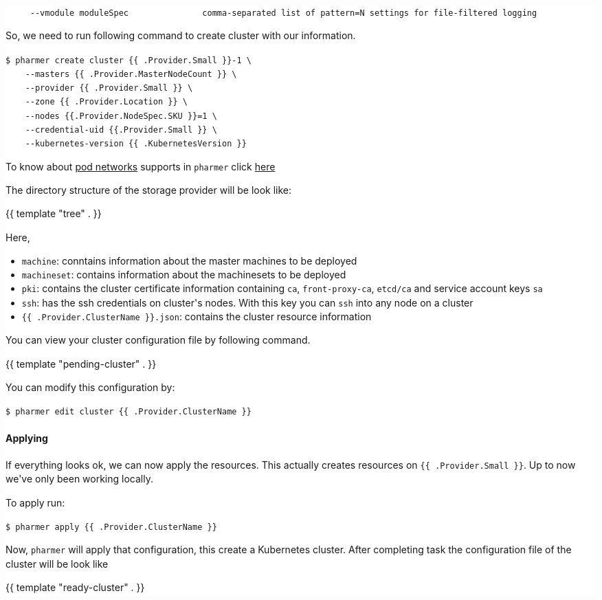 ```console
      --vmodule moduleSpec               comma-separated list of pattern=N settings for file-filtered logging
 ```

So, we need to run following command to create cluster with our information.

```console
$ pharmer create cluster {{ .Provider.Small }}-1 \
    --masters {{ .Provider.MasterNodeCount }} \
    --provider {{ .Provider.Small }} \
    --zone {{ .Provider.Location }} \
    --nodes {{.Provider.NodeSpec.SKU }}=1 \
    --credential-uid {{.Provider.Small }} \
    --kubernetes-version {{ .KubernetesVersion }}
```

To know about [pod networks](https://kubernetes.io/docs/concepts/cluster-administration/networking/) supports in `pharmer` click [here](/docs/networking.md)

The directory structure of the storage provider will be look like:

{{ template "tree" . }}

Here,
  - `machine`: conntains information about the master machines to be deployed
  - `machineset`: contains information about the machinesets to be deployed
  - `pki`: contains the cluster certificate information containing `ca`, `front-proxy-ca`, `etcd/ca` and service account keys `sa`
  - `ssh`: has the ssh credentials on cluster's nodes. With this key you can `ssh` into any node on a cluster
  - `{{ .Provider.ClusterName }}.json`: contains the cluster resource information

You can view your cluster configuration file by following command.

{{ template "pending-cluster" . }}

You can modify this configuration by:
```console
$ pharmer edit cluster {{ .Provider.ClusterName }}
```

#### Applying 

If everything looks ok, we can now apply the resources. This actually creates resources on `{{ .Provider.Small }}`.
Up to now we've only been working locally.

To apply run:

 ```console
$ pharmer apply {{ .Provider.ClusterName }}
```

Now, `pharmer` will apply that configuration, this create a Kubernetes cluster. After completing task the configuration file of the cluster will be look like

{{ template "ready-cluster" . }}
